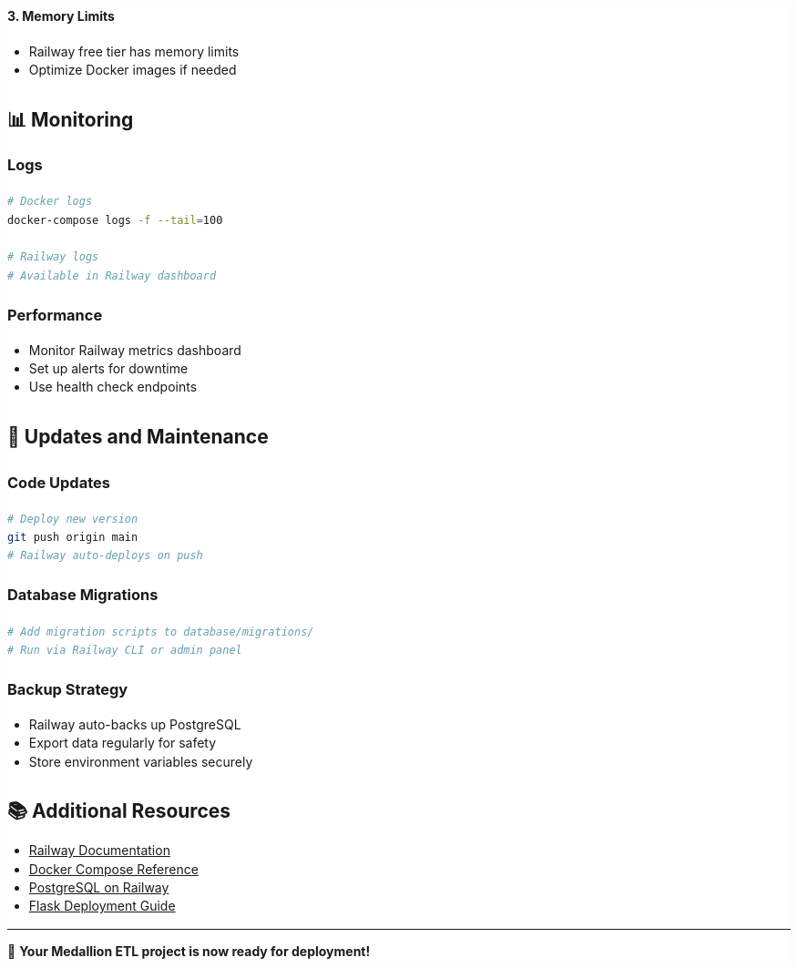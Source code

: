 #### 3. Memory Limits
- Railway free tier has memory limits
- Optimize Docker images if needed

## 📊 Monitoring

### Logs
```bash
# Docker logs
docker-compose logs -f --tail=100

# Railway logs
# Available in Railway dashboard
```

### Performance
- Monitor Railway metrics dashboard
- Set up alerts for downtime
- Use health check endpoints

## 🔄 Updates and Maintenance

### Code Updates
```bash
# Deploy new version
git push origin main
# Railway auto-deploys on push
```

### Database Migrations
```bash
# Add migration scripts to database/migrations/
# Run via Railway CLI or admin panel
```

### Backup Strategy
- Railway auto-backs up PostgreSQL
- Export data regularly for safety
- Store environment variables securely

## 📚 Additional Resources

- [Railway Documentation](https://docs.railway.app)
- [Docker Compose Reference](https://docs.docker.com/compose/)
- [PostgreSQL on Railway](https://docs.railway.app/databases/postgresql)
- [Flask Deployment Guide](https://flask.palletsprojects.com/en/2.0.x/deploying/)

---

🎉 **Your Medallion ETL project is now ready for deployment!**
